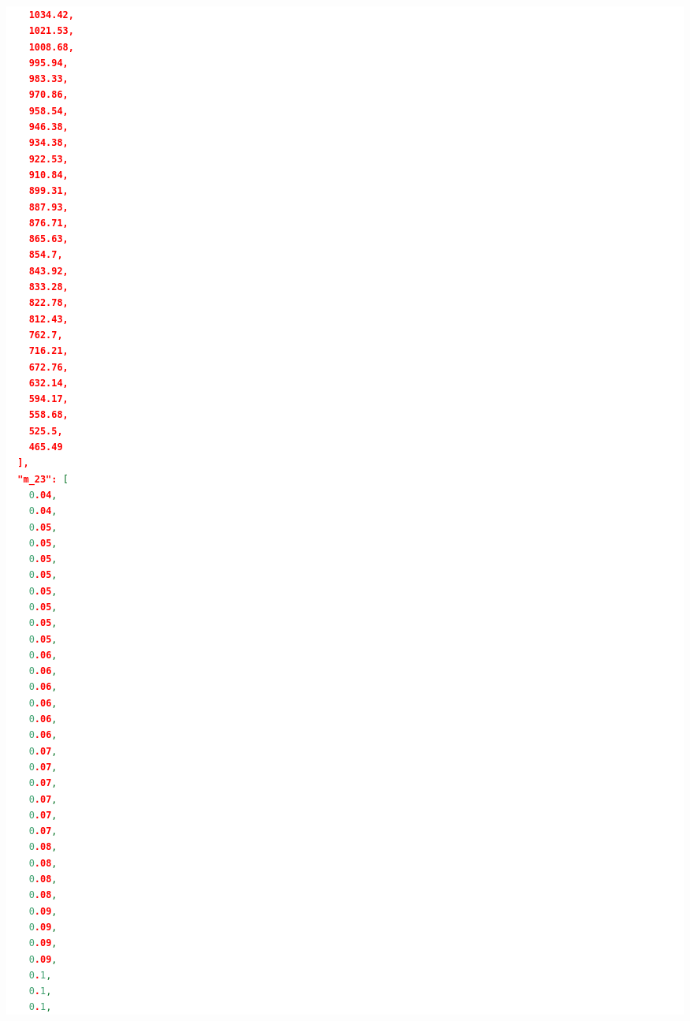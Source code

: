 ```json
    1034.42,
    1021.53,
    1008.68,
    995.94,
    983.33,
    970.86,
    958.54,
    946.38,
    934.38,
    922.53,
    910.84,
    899.31,
    887.93,
    876.71,
    865.63,
    854.7,
    843.92,
    833.28,
    822.78,
    812.43,
    762.7,
    716.21,
    672.76,
    632.14,
    594.17,
    558.68,
    525.5,
    465.49
  ],
  "m_23": [
    0.04,
    0.04,
    0.05,
    0.05,
    0.05,
    0.05,
    0.05,
    0.05,
    0.05,
    0.05,
    0.06,
    0.06,
    0.06,
    0.06,
    0.06,
    0.06,
    0.07,
    0.07,
    0.07,
    0.07,
    0.07,
    0.07,
    0.08,
    0.08,
    0.08,
    0.08,
    0.09,
    0.09,
    0.09,
    0.09,
    0.1,
    0.1,
    0.1,
```